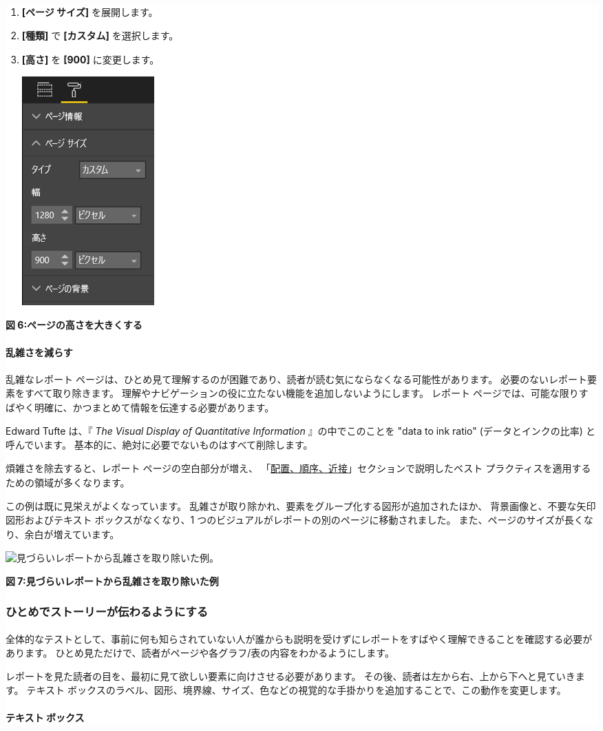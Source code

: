1. **[ページ サイズ]** を展開します。

1. **[種類]** で **[カスタム]** を選択します。

1. **[高さ]** を **[900]** に変更します。

    ![ページの高さを大きくする。](media/power-bi-visualization-best-practices/power-bi-page-size.png)

**図 6:ページの高さを大きくする**

#### <a name="reduce-clutter"></a>乱雑さを減らす

乱雑なレポート ページは、ひとめ見て理解するのが困難であり、読者が読む気にならなくなる可能性があります。 必要のないレポート要素をすべて取り除きます。 理解やナビゲーションの役に立たない機能を追加しないようにします。 レポート ページでは、可能な限りすばやく明確に、かつまとめて情報を伝達する必要があります。

Edward Tufte は、『 *The Visual Display of Quantitative Information* 』の中でこのことを "data to ink ratio" (データとインクの比率) と呼んでいます。 基本的に、絶対に必要でないものはすべて削除します。

煩雑さを除去すると、レポート ページの空白部分が増え、 「[配置、順序、近接](#alignment-order-and-proximity)」セクションで説明したベスト プラクティスを適用するための領域が多くなります。

この例は既に見栄えがよくなっています。 乱雑さが取り除かれ、要素をグループ化する図形が追加されたほか、 背景画像と、不要な矢印図形およびテキスト ボックスがなくなり、1 つのビジュアルがレポートの別のページに移動されました。 また、ページのサイズが長くなり、余白が増えています。

![見づらいレポートから乱雑さを取り除いた例。](media/power-bi-visualization-best-practices/power-bi-example3newer.png)

**図 7:見づらいレポートから乱雑さを取り除いた例**

### <a name="tell-a-story-at-a-glance"></a>ひとめでストーリーが伝わるようにする

全体的なテストとして、事前に何も知らされていない人が誰からも説明を受けずにレポートをすばやく理解できることを確認する必要があります。 ひとめ見ただけで、読者がページや各グラフ/表の内容をわかるようにします。

レポートを見た読者の目を、最初に見て欲しい要素に向けさせる必要があります。 その後、読者は左から右、上から下へと見ていきます。 テキスト ボックスのラベル、図形、境界線、サイズ、色などの視覚的な手掛かりを追加することで、この動作を変更します。

#### <a name="text-boxes"></a>テキスト ボックス
